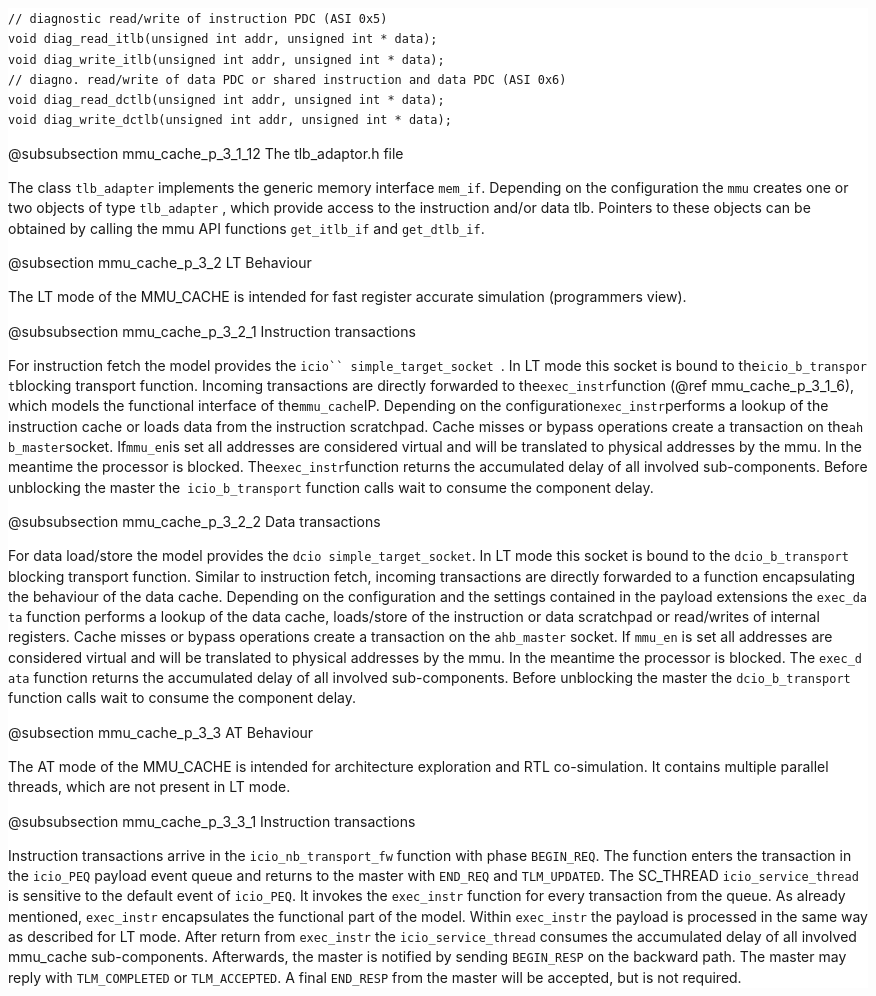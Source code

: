~~~{.cpp}
// diagnostic read/write of instruction PDC (ASI 0x5)
void diag_read_itlb(unsigned int addr, unsigned int * data);
void diag_write_itlb(unsigned int addr, unsigned int * data);
// diagno. read/write of data PDC or shared instruction and data PDC (ASI 0x6)
void diag_read_dctlb(unsigned int addr, unsigned int * data);  
void diag_write_dctlb(unsigned int addr, unsigned int * data);
~~~

@subsubsection mmu_cache_p_3_1_12 The tlb_adaptor.h file

The class `tlb_adapter` implements the generic memory interface `mem_if`. Depending on the configuration the `mmu` creates one or two objects of type `tlb_adapter` , which provide access to the instruction and/or data tlb. Pointers to these objects can be obtained by calling the mmu API functions `get_itlb_if` and `get_dtlb_if`.

@subsection mmu_cache_p_3_2 LT Behaviour

The LT mode of the MMU_CACHE is intended for fast register accurate simulation (programmers view).

@subsubsection mmu_cache_p_3_2_1 Instruction transactions

For instruction fetch the model provides the `icio`` simple_target_socket `. In LT mode this socket is bound to the` icio_b_transport `blocking transport function. Incoming transactions are directly forwarded to the` exec_instr `function (@ref mmu_cache_p_3_1_6), which models the functional interface of the` mmu_cache `IP. Depending on the configuration` exec_instr `performs a lookup of the instruction cache or loads data from the instruction scratchpad. Cache misses or bypass operations create a transaction on the` ahb_master `socket. If` mmu_en `is set all addresses are considered virtual and will be translated to physical addresses by the mmu. In the meantime the processor is blocked. The` exec_instr `function returns the accumulated delay of all involved sub-components. Before unblocking the master the` icio_b_transport` function calls wait to consume the component delay.

@subsubsection mmu_cache_p_3_2_2 Data transactions

For data load/store the model provides the `dcio simple_target_socket`. In LT mode this socket is bound to the `dcio_b_transport` blocking transport function. Similar to instruction fetch, incoming transactions are directly forwarded to a function encapsulating the behaviour of the data cache. Depending on the configuration and the settings contained in the payload extensions the `exec_data` function performs a lookup of the data cache, loads/store of the instruction or data scratchpad or read/writes of internal registers. Cache misses or bypass operations create a transaction on the `ahb_master` socket. If `mmu_en` is set all addresses are considered virtual and will be translated to physical addresses by the mmu. In the meantime the processor is blocked. The `exec_data` function returns the accumulated delay of all involved sub-components. Before unblocking the master the `dcio_b_transport` function calls wait to consume the component delay.

@subsection mmu_cache_p_3_3 AT Behaviour

The AT mode of the MMU_CACHE is intended for architecture exploration and RTL co-simulation. It contains multiple parallel threads, which are not present in LT mode.

@subsubsection mmu_cache_p_3_3_1 Instruction transactions

Instruction transactions arrive in the `icio_nb_transport_fw` function with phase `BEGIN_REQ`. The function enters the transaction in the `icio_PEQ` payload event queue and returns to the master with `END_REQ` and `TLM_UPDATED`. The SC_THREAD `icio_service_thread` is sensitive to the default event of `icio_PEQ`. It invokes the `exec_instr` function for every transaction from the queue. As already mentioned, `exec_instr` encapsulates the functional part of the model. Within `exec_instr` the payload is processed in the same way as described for LT mode. After return from `exec_instr` the `icio_service_thread` consumes the accumulated delay of all involved mmu_cache sub-components. Afterwards, the master is notified by sending `BEGIN_RESP` on the backward path. The master may reply with `TLM_COMPLETED` or `TLM_ACCEPTED`. A final `END_RESP` from the master will be accepted, but is not required.
